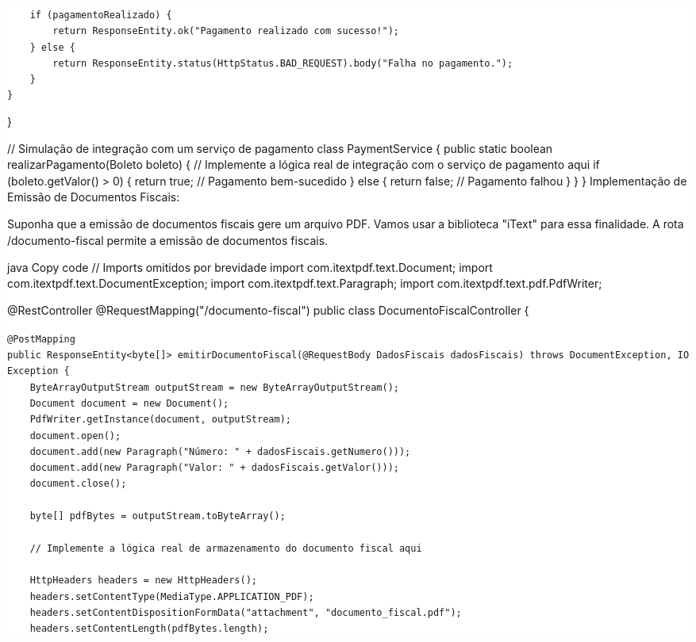         if (pagamentoRealizado) {
            return ResponseEntity.ok("Pagamento realizado com sucesso!");
        } else {
            return ResponseEntity.status(HttpStatus.BAD_REQUEST).body("Falha no pagamento.");
        }
    }
}

// Simulação de integração com um serviço de pagamento
class PaymentService {
    public static boolean realizarPagamento(Boleto boleto) {
        // Implemente a lógica real de integração com o serviço de pagamento aqui
        if (boleto.getValor() > 0) {
            return true; // Pagamento bem-sucedido
        } else {
            return false; // Pagamento falhou
        }
    }
}
Implementação de Emissão de Documentos Fiscais:

Suponha que a emissão de documentos fiscais gere um arquivo PDF. Vamos usar a biblioteca "iText" para essa finalidade. A rota /documento-fiscal permite a emissão de documentos fiscais.

java
Copy code
// Imports omitidos por brevidade
import com.itextpdf.text.Document;
import com.itextpdf.text.DocumentException;
import com.itextpdf.text.Paragraph;
import com.itextpdf.text.pdf.PdfWriter;

@RestController
@RequestMapping("/documento-fiscal")
public class DocumentoFiscalController {

    @PostMapping
    public ResponseEntity<byte[]> emitirDocumentoFiscal(@RequestBody DadosFiscais dadosFiscais) throws DocumentException, IOException {
        ByteArrayOutputStream outputStream = new ByteArrayOutputStream();
        Document document = new Document();
        PdfWriter.getInstance(document, outputStream);
        document.open();
        document.add(new Paragraph("Número: " + dadosFiscais.getNumero()));
        document.add(new Paragraph("Valor: " + dadosFiscais.getValor()));
        document.close();

        byte[] pdfBytes = outputStream.toByteArray();

        // Implemente a lógica real de armazenamento do documento fiscal aqui

        HttpHeaders headers = new HttpHeaders();
        headers.setContentType(MediaType.APPLICATION_PDF);
        headers.setContentDispositionFormData("attachment", "documento_fiscal.pdf");
        headers.setContentLength(pdfBytes.length);
